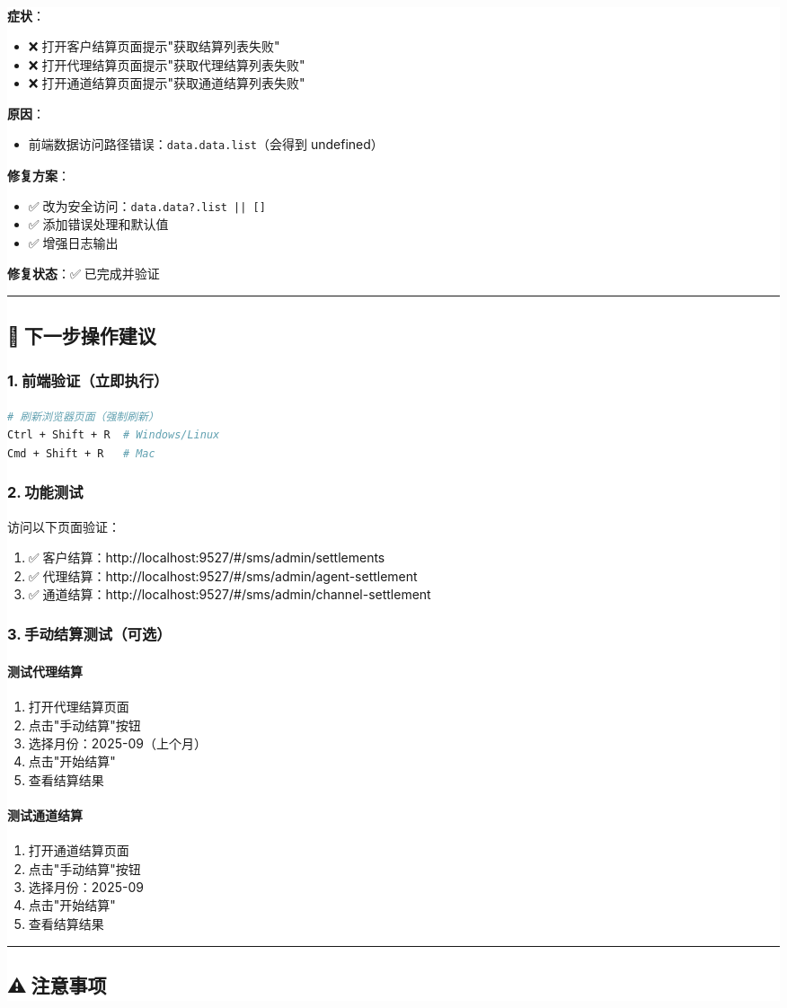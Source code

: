 **症状**：
- ❌ 打开客户结算页面提示"获取结算列表失败"
- ❌ 打开代理结算页面提示"获取代理结算列表失败"
- ❌ 打开通道结算页面提示"获取通道结算列表失败"

**原因**：
- 前端数据访问路径错误：`data.data.list`（会得到 undefined）

**修复方案**：
- ✅ 改为安全访问：`data.data?.list || []`
- ✅ 添加错误处理和默认值
- ✅ 增强日志输出

**修复状态**：✅ 已完成并验证

---

## 📝 下一步操作建议

### 1. 前端验证（立即执行）
```bash
# 刷新浏览器页面（强制刷新）
Ctrl + Shift + R  # Windows/Linux
Cmd + Shift + R   # Mac
```

### 2. 功能测试
访问以下页面验证：
1. ✅ 客户结算：http://localhost:9527/#/sms/admin/settlements
2. ✅ 代理结算：http://localhost:9527/#/sms/admin/agent-settlement
3. ✅ 通道结算：http://localhost:9527/#/sms/admin/channel-settlement

### 3. 手动结算测试（可选）

#### 测试代理结算
1. 打开代理结算页面
2. 点击"手动结算"按钮
3. 选择月份：2025-09（上个月）
4. 点击"开始结算"
5. 查看结算结果

#### 测试通道结算
1. 打开通道结算页面
2. 点击"手动结算"按钮
3. 选择月份：2025-09
4. 点击"开始结算"
5. 查看结算结果

---

## ⚠️ 注意事项
